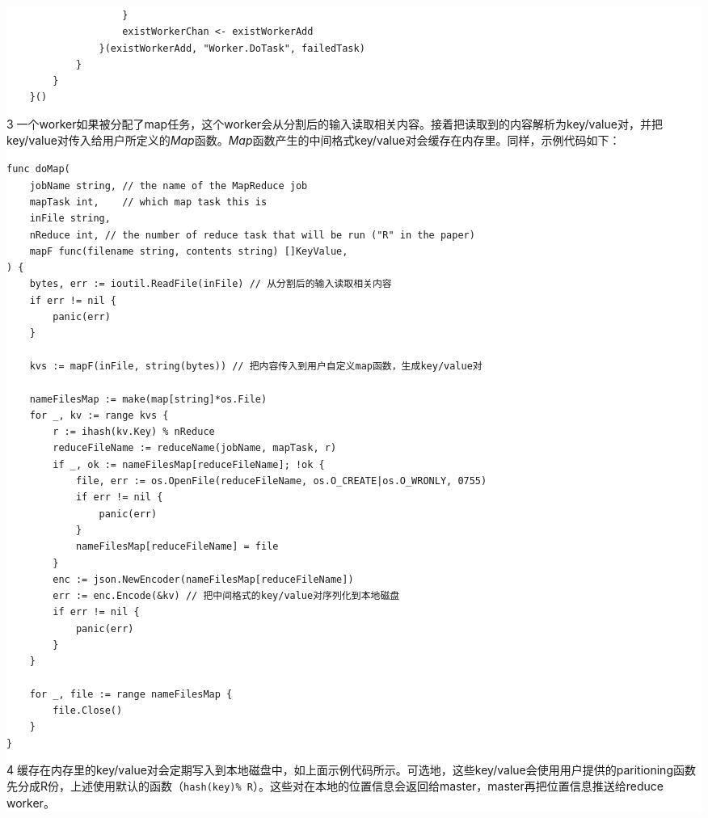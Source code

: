 ```
					}
					existWorkerChan <- existWorkerAdd
				}(existWorkerAdd, "Worker.DoTask", failedTask)
			}
		}
	}()
```

  3  一个worker如果被分配了map任务，这个worker会从分割后的输入读取相关内容。接着把读取到的内容解析为key/value对，并把key/value对传入给用户所定义的*Map*函数。*Map*函数产生的中间格式key/value对会缓存在内存里。同样，示例代码如下：

```
func doMap(
	jobName string, // the name of the MapReduce job
	mapTask int,    // which map task this is
	inFile string,
	nReduce int, // the number of reduce task that will be run ("R" in the paper)
	mapF func(filename string, contents string) []KeyValue,
) {
	bytes, err := ioutil.ReadFile(inFile) // 从分割后的输入读取相关内容
	if err != nil {
		panic(err)
	}

	kvs := mapF(inFile, string(bytes)) // 把内容传入到用户自定义map函数，生成key/value对

	nameFilesMap := make(map[string]*os.File)
	for _, kv := range kvs {
		r := ihash(kv.Key) % nReduce
		reduceFileName := reduceName(jobName, mapTask, r)
		if _, ok := nameFilesMap[reduceFileName]; !ok {
			file, err := os.OpenFile(reduceFileName, os.O_CREATE|os.O_WRONLY, 0755)
			if err != nil {
				panic(err)
			}
			nameFilesMap[reduceFileName] = file
		}
		enc := json.NewEncoder(nameFilesMap[reduceFileName])
		err := enc.Encode(&kv) // 把中间格式的key/value对序列化到本地磁盘
		if err != nil {
			panic(err)
		}
	}

	for _, file := range nameFilesMap {
		file.Close()
	}
}
```

  4  缓存在内存里的key/value对会定期写入到本地磁盘中，如上面示例代码所示。可选地，这些key/value会使用用户提供的paritioning函数先分成R份，上述使用默认的函数（`hash(key)% R`）。这些对在本地的位置信息会返回给master，master再把位置信息推送给reduce worker。
